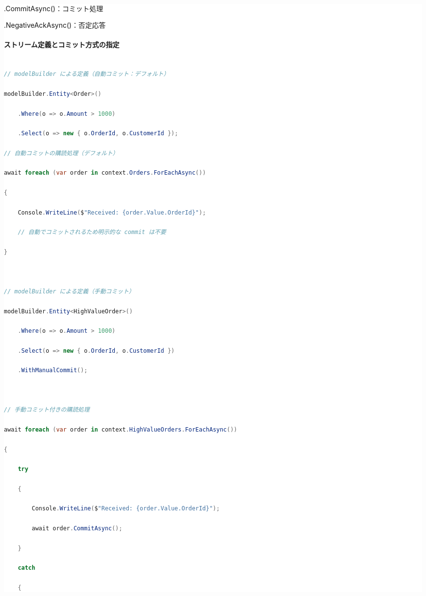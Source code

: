 

.CommitAsync()：コミット処理



.NegativeAckAsync()：否定応答

#### ストリーム定義とコミット方式の指定

```csharp

// modelBuilder による定義（自動コミット：デフォルト）

modelBuilder.Entity<Order>()

    .Where(o => o.Amount > 1000)

    .Select(o => new { o.OrderId, o.CustomerId });

// 自動コミットの購読処理（デフォルト）

await foreach (var order in context.Orders.ForEachAsync())

{

    Console.WriteLine($"Received: {order.Value.OrderId}");

    // 自動でコミットされるため明示的な commit は不要

}



// modelBuilder による定義（手動コミット）

modelBuilder.Entity<HighValueOrder>()

    .Where(o => o.Amount > 1000)

    .Select(o => new { o.OrderId, o.CustomerId })

    .WithManualCommit();



// 手動コミット付きの購読処理

await foreach (var order in context.HighValueOrders.ForEachAsync())

{

    try

    {

        Console.WriteLine($"Received: {order.Value.OrderId}");

        await order.CommitAsync();

    }

    catch

    {

```
